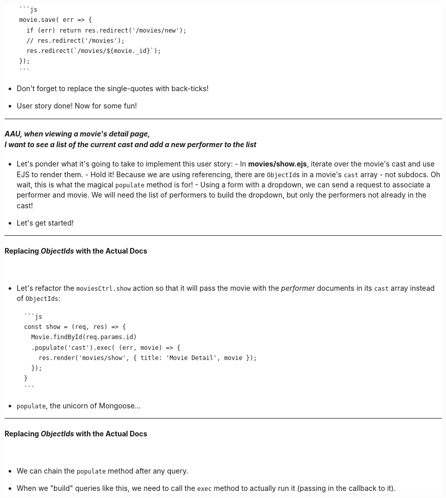       	```js
      	movie.save( err => {
      	  if (err) return res.redirect('/movies/new');
      	  // res.redirect('/movies');
      	  res.redirect(`/movies/${movie._id}`);
      	});
      	```

- Don't forget to replace the single-quotes with back-ticks!

- User story done! Now for some fun!

---

#### _AAU, when viewing a movie's detail page,<br>I want to see a list of the current cast and add a new performer to the list_

- Let's ponder what it's going to take to implement this user story: - In **movies/show.ejs**, iterate over the movie's cast and use EJS to render them. - Hold it! Because we are using referencing, there are `ObjectId`s in a movie's `cast` array - not subdocs. Oh wait, this is what the magical `populate` method is for! - Using a form with a dropdown, we can send a request to associate a performer and movie. We will need the list of performers to build the dropdown, but only the performers not already in the cast!

- Let's get started!

---

#### Replacing _ObjectIds_ with the Actual Docs

<br>

- Let's refactor the `moviesCtrl.show` action so that it will pass the movie with the _performer_ documents in its `cast` array instead of `ObjectIds`:

      	```js
      	const show = (req, res) => {
      	  Movie.findById(req.params.id)
      	  .populate('cast').exec( (err, movie) => {
      	    res.render('movies/show', { title: 'Movie Detail', movie });
      	  });
      	}
      	```

- `populate`, the unicorn of Mongoose...

---

#### Replacing _ObjectIds_ with the Actual Docs

<br>

- We can chain the `populate` method after any query.

- When we "build" queries like this, we need to call the `exec` method to actually run it (passing in the callback to it).
